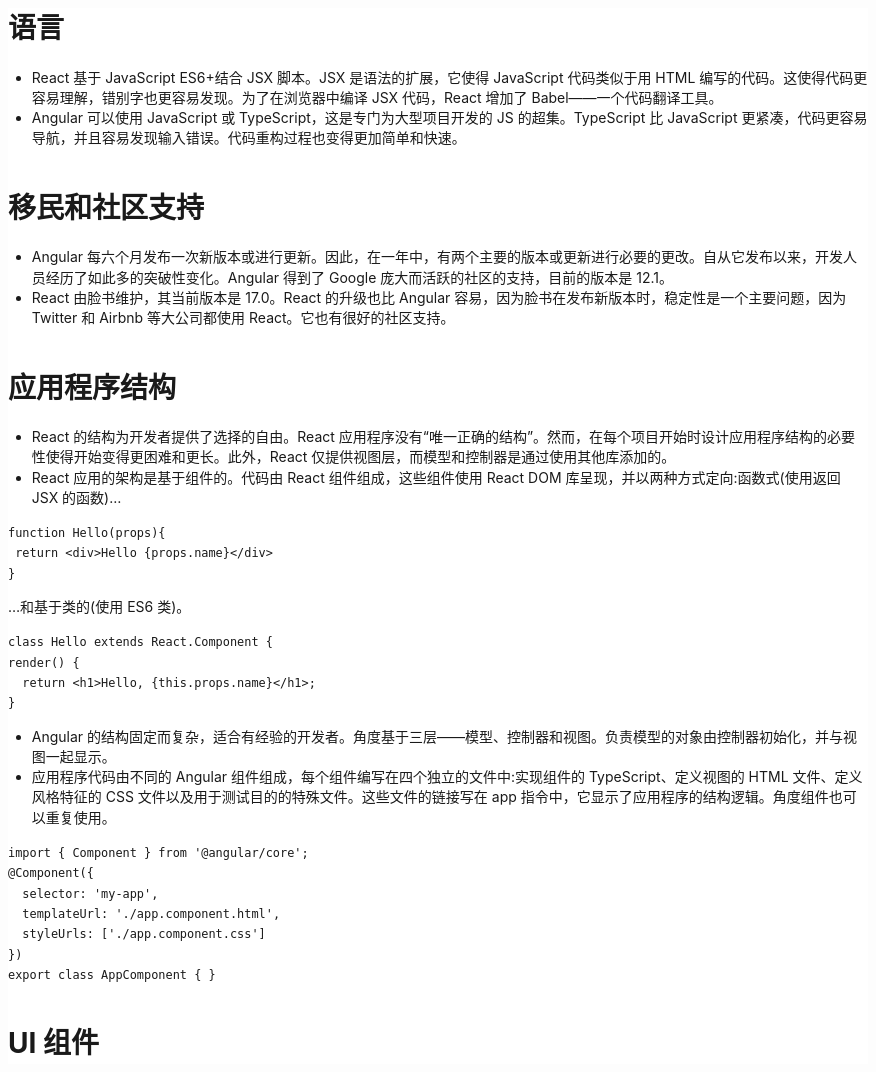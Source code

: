 # 语言

*   React 基于 JavaScript ES6+结合 JSX 脚本。JSX 是语法的扩展，它使得 JavaScript 代码类似于用 HTML 编写的代码。这使得代码更容易理解，错别字也更容易发现。为了在浏览器中编译 JSX 代码，React 增加了 Babel——一个代码翻译工具。
*   Angular 可以使用 JavaScript 或 TypeScript，这是专门为大型项目开发的 JS 的超集。TypeScript 比 JavaScript 更紧凑，代码更容易导航，并且容易发现输入错误。代码重构过程也变得更加简单和快速。

# **移民和社区支持**

*   Angular 每六个月发布一次新版本或进行更新。因此，在一年中，有两个主要的版本或更新进行必要的更改。自从它发布以来，开发人员经历了如此多的突破性变化。Angular 得到了 Google 庞大而活跃的社区的支持，目前的版本是 12.1。
*   React 由脸书维护，其当前版本是 17.0。React 的升级也比 Angular 容易，因为脸书在发布新版本时，稳定性是一个主要问题，因为 Twitter 和 Airbnb 等大公司都使用 React。它也有很好的社区支持。

# 应用程序结构

*   React 的结构为开发者提供了选择的自由。React 应用程序没有“唯一正确的结构”。然而，在每个项目开始时设计应用程序结构的必要性使得开始变得更困难和更长。此外，React 仅提供视图层，而模型和控制器是通过使用其他库添加的。
*   React 应用的架构是基于组件的。代码由 React 组件组成，这些组件使用 React DOM 库呈现，并以两种方式定向:函数式(使用返回 JSX 的函数)…

```
function Hello(props){
 return <div>Hello {props.name}</div>
}
```

…和基于类的(使用 ES6 类)。

```
class Hello extends React.Component {
render() {
  return <h1>Hello, {this.props.name}</h1>;
}
```

*   Angular 的结构固定而复杂，适合有经验的开发者。角度基于三层——模型、控制器和视图。负责模型的对象由控制器初始化，并与视图一起显示。
*   应用程序代码由不同的 Angular 组件组成，每个组件编写在四个独立的文件中:实现组件的 TypeScript、定义视图的 HTML 文件、定义风格特征的 CSS 文件以及用于测试目的的特殊文件。这些文件的链接写在 app 指令中，它显示了应用程序的结构逻辑。角度组件也可以重复使用。

```
import { Component } from '@angular/core';
@Component({
  selector: 'my-app',
  templateUrl: './app.component.html',
  styleUrls: ['./app.component.css']
})
export class AppComponent { }
```

# UI 组件
